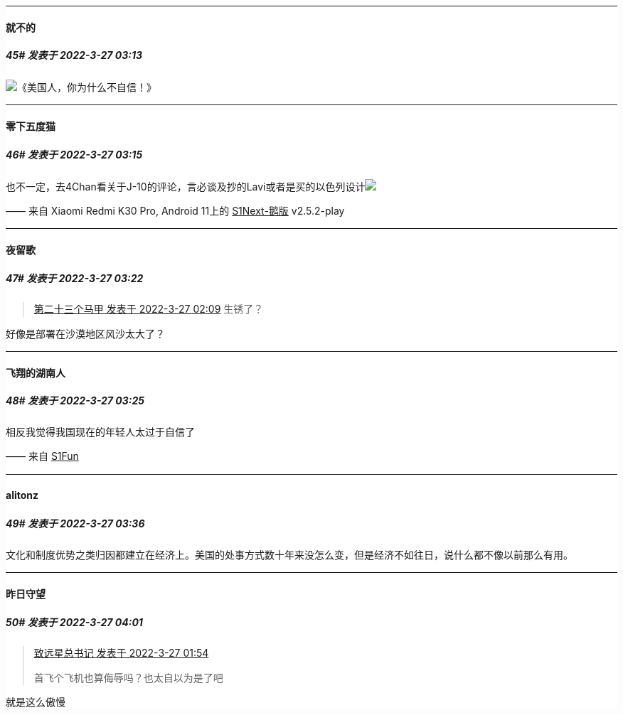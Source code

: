 *****

####  就不的  
##### 45#       发表于 2022-3-27 03:13

<img src="https://static.saraba1st.com/image/smiley/face2017/067.png" referrerpolicy="no-referrer">《美国人，你为什么不自信！》

*****

####  零下五度猫  
##### 46#       发表于 2022-3-27 03:15

也不一定，去4Chan看关于J-10的评论，言必谈及抄的Lavi或者是买的以色列设计<img src="https://static.saraba1st.com/image/smiley/face2017/066.png" referrerpolicy="no-referrer">

—— 来自 Xiaomi Redmi K30 Pro, Android 11上的 [S1Next-鹅版](https://github.com/ykrank/S1-Next/releases) v2.5.2-play

*****

####  夜留歌  
##### 47#       发表于 2022-3-27 03:22

<blockquote><a href="httphttps://bbs.saraba1st.com/2b/forum.php?mod=redirect&amp;goto=findpost&amp;pid=55200507&amp;ptid=2060175" target="_blank">第二十三个马甲 发表于 2022-3-27 02:09</a>
生锈了？</blockquote>
好像是部署在沙漠地区风沙太大了？

*****

####  飞翔的湖南人  
##### 48#       发表于 2022-3-27 03:25

相反我觉得我国现在的年轻人太过于自信了

—— 来自 [S1Fun](https://s1fun.koalcat.com)

*****

####  alitonz  
##### 49#       发表于 2022-3-27 03:36

文化和制度优势之类归因都建立在经济上。美国的处事方式数十年来没怎么变，但是经济不如往日，说什么都不像以前那么有用。

*****

####  昨日守望  
##### 50#       发表于 2022-3-27 04:01

<blockquote><a href="httphttps://bbs.saraba1st.com/2b/forum.php?mod=redirect&amp;goto=findpost&amp;pid=55200418&amp;ptid=2060175" target="_blank">致远星总书记 发表于 2022-3-27 01:54</a>

首飞个飞机也算侮辱吗？也太自以为是了吧</blockquote>
就是这么傲慢
